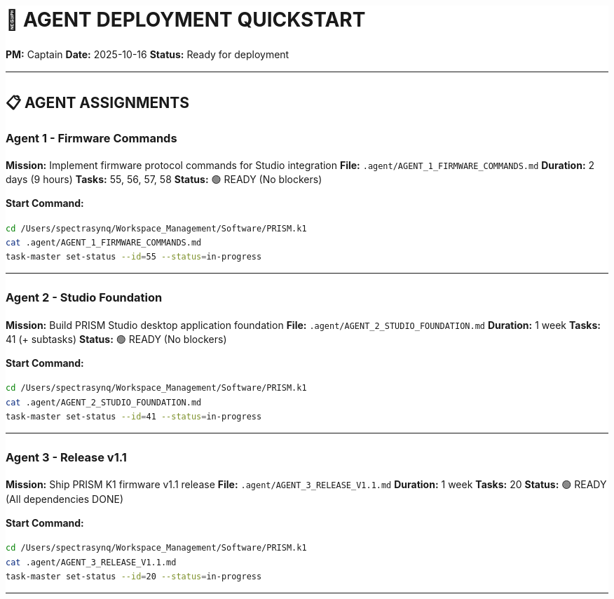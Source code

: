 # 🚀 AGENT DEPLOYMENT QUICKSTART

**PM:** Captain
**Date:** 2025-10-16
**Status:** Ready for deployment

---

## 📋 AGENT ASSIGNMENTS

### Agent 1 - Firmware Commands
**Mission:** Implement firmware protocol commands for Studio integration
**File:** `.agent/AGENT_1_FIRMWARE_COMMANDS.md`
**Duration:** 2 days (9 hours)
**Tasks:** 55, 56, 57, 58
**Status:** 🟢 READY (No blockers)

**Start Command:**
```bash
cd /Users/spectrasynq/Workspace_Management/Software/PRISM.k1
cat .agent/AGENT_1_FIRMWARE_COMMANDS.md
task-master set-status --id=55 --status=in-progress
```

---

### Agent 2 - Studio Foundation
**Mission:** Build PRISM Studio desktop application foundation
**File:** `.agent/AGENT_2_STUDIO_FOUNDATION.md`
**Duration:** 1 week
**Tasks:** 41 (+ subtasks)
**Status:** 🟢 READY (No blockers)

**Start Command:**
```bash
cd /Users/spectrasynq/Workspace_Management/Software/PRISM.k1
cat .agent/AGENT_2_STUDIO_FOUNDATION.md
task-master set-status --id=41 --status=in-progress
```

---

### Agent 3 - Release v1.1
**Mission:** Ship PRISM K1 firmware v1.1 release
**File:** `.agent/AGENT_3_RELEASE_V1.1.md`
**Duration:** 1 week
**Tasks:** 20
**Status:** 🟢 READY (All dependencies DONE)

**Start Command:**
```bash
cd /Users/spectrasynq/Workspace_Management/Software/PRISM.k1
cat .agent/AGENT_3_RELEASE_V1.1.md
task-master set-status --id=20 --status=in-progress
```

---